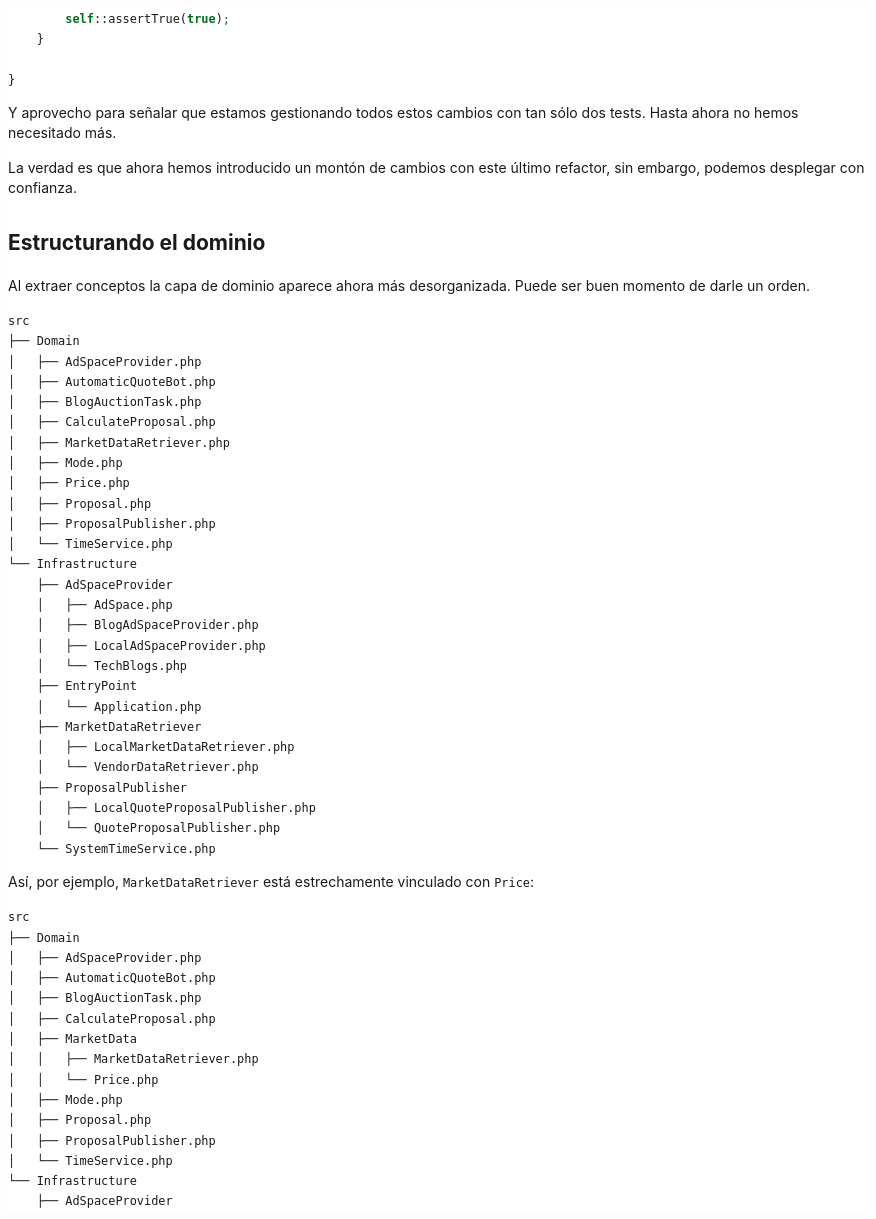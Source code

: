 ```php
        self::assertTrue(true);
    }

}

```

Y aprovecho para señalar que estamos gestionando todos estos cambios con tan sólo dos tests. Hasta ahora no hemos necesitado más.

La verdad es que ahora hemos introducido un montón de cambios con este último refactor, sin embargo, podemos desplegar con confianza.

## Estructurando el dominio

Al extraer conceptos la capa de dominio aparece ahora más desorganizada. Puede ser buen momento de darle un orden.

```
src
├── Domain
│   ├── AdSpaceProvider.php
│   ├── AutomaticQuoteBot.php
│   ├── BlogAuctionTask.php
│   ├── CalculateProposal.php
│   ├── MarketDataRetriever.php
│   ├── Mode.php
│   ├── Price.php
│   ├── Proposal.php
│   ├── ProposalPublisher.php
│   └── TimeService.php
└── Infrastructure
    ├── AdSpaceProvider
    │   ├── AdSpace.php
    │   ├── BlogAdSpaceProvider.php
    │   ├── LocalAdSpaceProvider.php
    │   └── TechBlogs.php
    ├── EntryPoint
    │   └── Application.php
    ├── MarketDataRetriever
    │   ├── LocalMarketDataRetriever.php
    │   └── VendorDataRetriever.php
    ├── ProposalPublisher
    │   ├── LocalQuoteProposalPublisher.php
    │   └── QuoteProposalPublisher.php
    └── SystemTimeService.php
```

Así, por ejemplo, `MarketDataRetriever` está estrechamente vinculado con `Price`:

```
src
├── Domain
│   ├── AdSpaceProvider.php
│   ├── AutomaticQuoteBot.php
│   ├── BlogAuctionTask.php
│   ├── CalculateProposal.php
│   ├── MarketData
│   │   ├── MarketDataRetriever.php
│   │   └── Price.php
│   ├── Mode.php
│   ├── Proposal.php
│   ├── ProposalPublisher.php
│   └── TimeService.php
└── Infrastructure
    ├── AdSpaceProvider
```